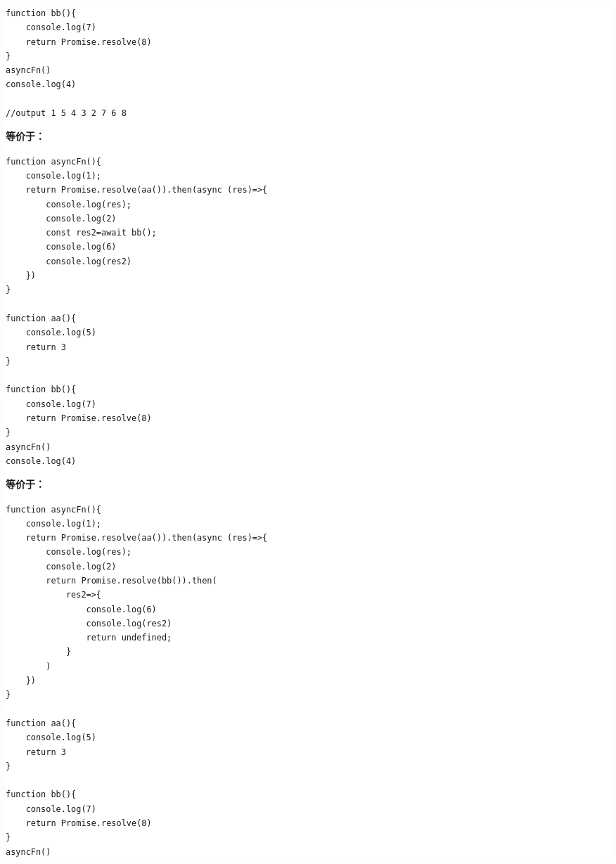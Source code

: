 ```
function bb(){
    console.log(7)
    return Promise.resolve(8)
}
asyncFn()
console.log(4)

//output 1 5 4 3 2 7 6 8 
```

**等价于：**

```
function asyncFn(){
    console.log(1);
    return Promise.resolve(aa()).then(async (res)=>{
        console.log(res);
        console.log(2)
        const res2=await bb();
        console.log(6)
        console.log(res2)
    })
}

function aa(){
    console.log(5)
    return 3
}

function bb(){
    console.log(7)
    return Promise.resolve(8)
}
asyncFn()
console.log(4)
```

**等价于：**

```
function asyncFn(){
    console.log(1);
    return Promise.resolve(aa()).then(async (res)=>{
        console.log(res);
        console.log(2)
        return Promise.resolve(bb()).then(
            res2=>{
                console.log(6)
                console.log(res2)
                return undefined;
            }
        )
    })
}

function aa(){
    console.log(5)
    return 3
}

function bb(){
    console.log(7)
    return Promise.resolve(8)
}
asyncFn()
```